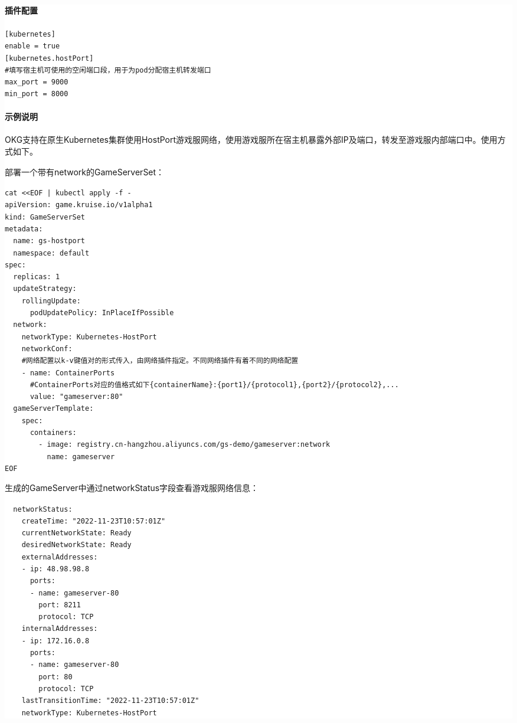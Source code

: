 #### 插件配置

```
[kubernetes]
enable = true
[kubernetes.hostPort]
#填写宿主机可使用的空闲端口段，用于为pod分配宿主机转发端口
max_port = 9000
min_port = 8000 
```

#### 示例说明

OKG支持在原生Kubernetes集群使用HostPort游戏服网络，使用游戏服所在宿主机暴露外部IP及端口，转发至游戏服内部端口中。使用方式如下。

部署一个带有network的GameServerSet：

```
cat <<EOF | kubectl apply -f -
apiVersion: game.kruise.io/v1alpha1
kind: GameServerSet
metadata:
  name: gs-hostport
  namespace: default
spec:
  replicas: 1
  updateStrategy:
    rollingUpdate:
      podUpdatePolicy: InPlaceIfPossible
  network:
    networkType: Kubernetes-HostPort
    networkConf:
    #网络配置以k-v键值对的形式传入，由网络插件指定。不同网络插件有着不同的网络配置
    - name: ContainerPorts
      #ContainerPorts对应的值格式如下{containerName}:{port1}/{protocol1},{port2}/{protocol2},...
      value: "gameserver:80"
  gameServerTemplate:
    spec:
      containers:
        - image: registry.cn-hangzhou.aliyuncs.com/gs-demo/gameserver:network
          name: gameserver
EOF
```

生成的GameServer中通过networkStatus字段查看游戏服网络信息：

```shell
  networkStatus:
    createTime: "2022-11-23T10:57:01Z"
    currentNetworkState: Ready
    desiredNetworkState: Ready
    externalAddresses:
    - ip: 48.98.98.8
      ports:
      - name: gameserver-80
        port: 8211
        protocol: TCP
    internalAddresses:
    - ip: 172.16.0.8
      ports:
      - name: gameserver-80
        port: 80
        protocol: TCP
    lastTransitionTime: "2022-11-23T10:57:01Z"
    networkType: Kubernetes-HostPort
```
